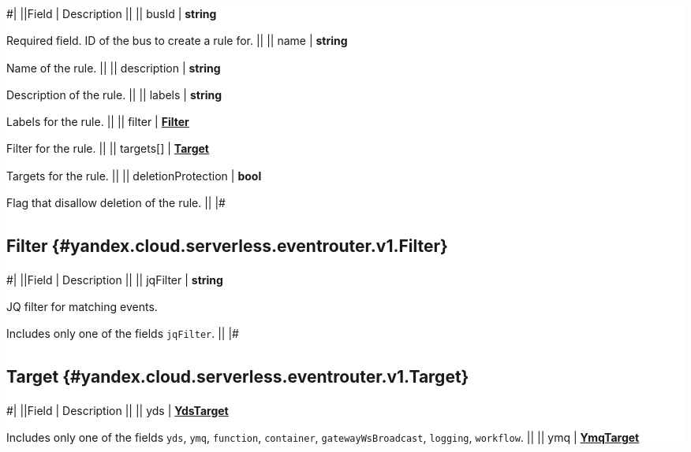 #|
||Field | Description ||
|| busId | **string**

Required field. ID of the bus to create a rule for. ||
|| name | **string**

Name of the rule. ||
|| description | **string**

Description of the rule. ||
|| labels | **string**

Labels for the rule. ||
|| filter | **[Filter](#yandex.cloud.serverless.eventrouter.v1.Filter)**

Filter for the rule. ||
|| targets[] | **[Target](#yandex.cloud.serverless.eventrouter.v1.Target)**

Targets for the rule. ||
|| deletionProtection | **bool**

Flag that disallow deletion of the rule. ||
|#

## Filter {#yandex.cloud.serverless.eventrouter.v1.Filter}

#|
||Field | Description ||
|| jqFilter | **string**

JQ filter for matching events.

Includes only one of the fields `jqFilter`. ||
|#

## Target {#yandex.cloud.serverless.eventrouter.v1.Target}

#|
||Field | Description ||
|| yds | **[YdsTarget](#yandex.cloud.serverless.eventrouter.v1.YdsTarget)**

Includes only one of the fields `yds`, `ymq`, `function`, `container`, `gatewayWsBroadcast`, `logging`, `workflow`. ||
|| ymq | **[YmqTarget](#yandex.cloud.serverless.eventrouter.v1.YmqTarget)**
